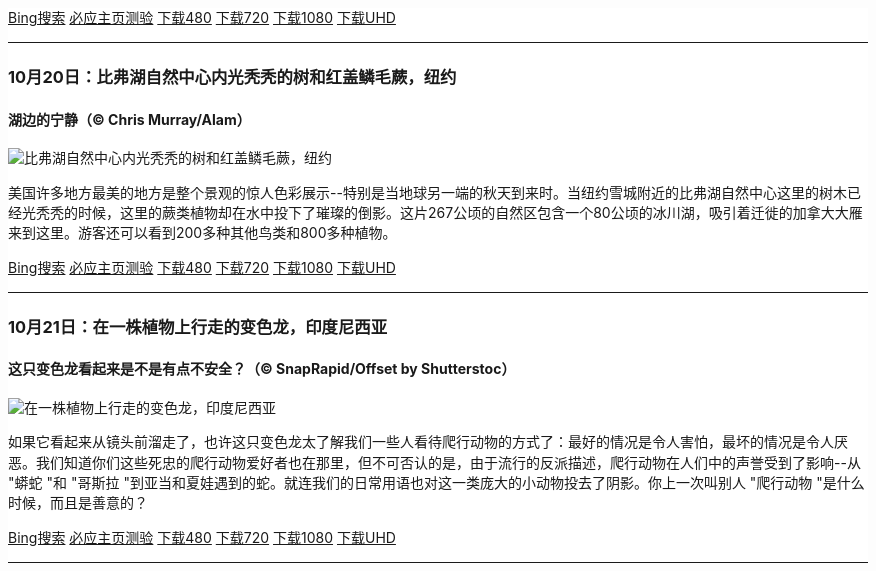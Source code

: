 

[Bing搜索](https://cn.bing.com/search?q=%E4%B8%AD%E5%9B%BD%E7%94%98%E8%82%83%E7%9C%81%E9%A9%AC%E8%B9%84%E5%AF%BA%E7%9F%B3%E7%AA%9F&form=hpcapt&filters=HpDate:"20201018_1600" "必应今日图片 2020 10月 19")
[必应主页测验](https://cn.bing.comsearch?q=Bing+homepage+quiz&filters=WQOskey:"HPQuiz_20201019_MatiSiTemple"&FORM=HPQUIZ "必应主页测验 2020 10月 19")
[下载480](https://cn.bing.com/th?id=OHR.MatiSiTemple_ZH-CN1153907273_800x480.jpg&rf=LaDigue_800x480.jpg "中国甘肃省马蹄寺石窟")
[下载720](https://cn.bing.com/th?id=OHR.MatiSiTemple_ZH-CN1153907273_1280x720.jpg&rf=LaDigue_1280x720.jpg "中国甘肃省马蹄寺石窟")
[下载1080](https://cn.bing.com/th?id=OHR.MatiSiTemple_ZH-CN1153907273_1920x1080.jpg&rf=LaDigue_1920x1080.jpg "中国甘肃省马蹄寺石窟")
[下载UHD](https://cn.bing.com/th?id=OHR.MatiSiTemple_ZH-CN1153907273_UHD.jpg&rf=LaDigue_UHD.jpg "中国甘肃省马蹄寺石窟")

---
### 10月20日：比弗湖自然中心内光秃秃的树和红盖鳞毛蕨，纽约
#### 湖边的宁静（© Chris Murray/Alam）

![比弗湖自然中心内光秃秃的树和红盖鳞毛蕨，纽约](https://cn.bing.com/th?id=OHR.BLNC_ZH-CN1521633936_800x480.jpg&rf=LaDigue_800x480.jpg "比弗湖自然中心内光秃秃的树和红盖鳞毛蕨，纽约")

美国许多地方最美的地方是整个景观的惊人色彩展示--特别是当地球另一端的秋天到来时。当纽约雪城附近的比弗湖自然中心这里的树木已经光秃秃的时候，这里的蕨类植物却在水中投下了璀璨的倒影。这片267公顷的自然区包含一个80公顷的冰川湖，吸引着迁徙的加拿大大雁来到这里。游客还可以看到200多种其他鸟类和800多种植物。



[Bing搜索](https://cn.bing.com/search?q=%E6%B9%96%E8%BE%B9%E7%9A%84%E5%AE%81%E9%9D%99&form=hpcapt&filters=HpDate:"20201019_1600" "必应今日图片 2020 10月 20")
[必应主页测验](https://cn.bing.comsearch?q=Bing+homepage+quiz&filters=WQOskey:"HPQuiz_20201020_BLNC"&FORM=HPQUIZ "必应主页测验 2020 10月 20")
[下载480](https://cn.bing.com/th?id=OHR.BLNC_ZH-CN1521633936_800x480.jpg&rf=LaDigue_800x480.jpg "湖边的宁静")
[下载720](https://cn.bing.com/th?id=OHR.BLNC_ZH-CN1521633936_1280x720.jpg&rf=LaDigue_1280x720.jpg "湖边的宁静")
[下载1080](https://cn.bing.com/th?id=OHR.BLNC_ZH-CN1521633936_1920x1080.jpg&rf=LaDigue_1920x1080.jpg "湖边的宁静")
[下载UHD](https://cn.bing.com/th?id=OHR.BLNC_ZH-CN1521633936_UHD.jpg&rf=LaDigue_UHD.jpg "湖边的宁静")

---
### 10月21日：在一株植物上行走的变色龙，印度尼西亚
#### 这只变色龙看起来是不是有点不安全？（© SnapRapid/Offset by Shutterstoc）

![在一株植物上行走的变色龙，印度尼西亚](https://cn.bing.com/th?id=OHR.ChameleonIndonesia_ZH-CN1631787171_800x480.jpg&rf=LaDigue_800x480.jpg "在一株植物上行走的变色龙，印度尼西亚")

如果它看起来从镜头前溜走了，也许这只变色龙太了解我们一些人看待爬行动物的方式了：最好的情况是令人害怕，最坏的情况是令人厌恶。我们知道你们这些死忠的爬行动物爱好者也在那里，但不可否认的是，由于流行的反派描述，爬行动物在人们中的声誉受到了影响--从 &quot;蟒蛇 &quot;和 &quot;哥斯拉 &quot;到亚当和夏娃遇到的蛇。就连我们的日常用语也对这一类庞大的小动物投去了阴影。你上一次叫别人 &quot;爬行动物 &quot;是什么时候，而且是善意的？



[Bing搜索](https://cn.bing.com/search?q=%E8%BF%99%E5%8F%AA%E5%8F%98%E8%89%B2%E9%BE%99%E7%9C%8B%E8%B5%B7%E6%9D%A5%E6%98%AF%E4%B8%8D%E6%98%AF%E6%9C%89%E7%82%B9%E4%B8%8D%E5%AE%89%E5%85%A8%EF%BC%9F&form=hpcapt&filters=HpDate:"20201020_1600" "必应今日图片 2020 10月 21")
[必应主页测验](https://cn.bing.comsearch?q=Bing+homepage+quiz&filters=WQOskey:"HPQuiz_20201021_ChameleonIndonesia"&FORM=HPQUIZ "必应主页测验 2020 10月 21")
[下载480](https://cn.bing.com/th?id=OHR.ChameleonIndonesia_ZH-CN1631787171_800x480.jpg&rf=LaDigue_800x480.jpg "这只变色龙看起来是不是有点不安全？")
[下载720](https://cn.bing.com/th?id=OHR.ChameleonIndonesia_ZH-CN1631787171_1280x720.jpg&rf=LaDigue_1280x720.jpg "这只变色龙看起来是不是有点不安全？")
[下载1080](https://cn.bing.com/th?id=OHR.ChameleonIndonesia_ZH-CN1631787171_1920x1080.jpg&rf=LaDigue_1920x1080.jpg "这只变色龙看起来是不是有点不安全？")
[下载UHD](https://cn.bing.com/th?id=OHR.ChameleonIndonesia_ZH-CN1631787171_UHD.jpg&rf=LaDigue_UHD.jpg "这只变色龙看起来是不是有点不安全？")

---